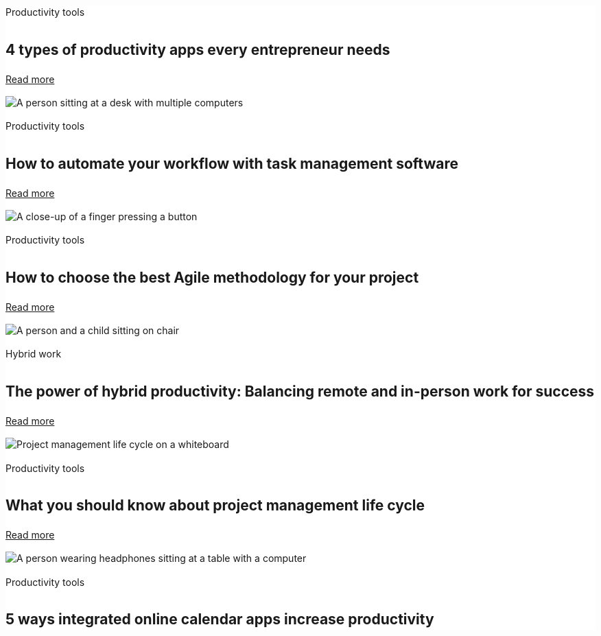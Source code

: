 Productivity tools

## 4 types of productivity apps every entrepreneur needs

[Read more](https://www.microsoft.com/en-us/microsoft-365/business-insights-ideas/resources/4-types-of-productivity-apps-every-entrepreneur-needs)

![A person sitting at a desk with multiple computers](https://cdn-dynmedia-1.microsoft.com/is/image/microsoftcorp/SUR20_Pro7_Contextual_03600_RGB?resMode=sharp2&op_usm=1.5,0.65,15,0&wid=912&hei=393&qlt=100&fmt=png-alpha&fit=constrain)

Productivity tools

## How to automate your workflow with task management software

[Read more](https://www.microsoft.com/en-us/microsoft-365/business-insights-ideas/resources/how-to-automate-your-workflow-with-task-management-software)

![A close-up of a finger pressing a button](https://cdn-dynmedia-1.microsoft.com/is/image/microsoftcorp/54144-agile-methodology-2?resMode=sharp2&op_usm=1.5,0.65,15,0&wid=912&hei=393&qlt=100&fmt=png-alpha&fit=constrain)

Productivity tools

## How to choose the best Agile methodology for your project

[Read more](https://www.microsoft.com/en-us/microsoft-365/business-insights-ideas/resources/how-to-choose-the-best-agile-methodology-for-your-project)

![A person and a child sitting on chair](https://cdn-dynmedia-1.microsoft.com/is/image/microsoftcorp/best-selling-at-home-side-jobs-ja-jp%201?resMode=sharp2&op_usm=1.5,0.65,15,0&wid=912&hei=393&qlt=100&fmt=png-alpha&fit=constrain)

Hybrid work

## The power of hybrid productivity: Balancing remote and in-person work for success

[Read more](https://www.microsoft.com/en-us/microsoft-365/business-insights-ideas/resources/power-of-hybrid-productivity)

![Project management life cycle on a whiteboard](https://cdn-dynmedia-1.microsoft.com/is/image/microsoftcorp/54235-Project-management-lifecycle?resMode=sharp2&op_usm=1.5,0.65,15,0&wid=912&hei=393&qlt=100&fmt=png-alpha&fit=constrain)

Productivity tools

## What you should know about project management life cycle

[Read more](https://www.microsoft.com/en-us/microsoft-365/business-insights-ideas/resources/what-you-should-know-about-project-management-life-cycle)

![A person wearing headphones sitting at a table with a computer](https://cdn-dynmedia-1.microsoft.com/is/image/microsoftcorp/SUR21_SurfaceLaptop4_Contextual_IceBlue_16_RGB-e1620426643936?resMode=sharp2&op_usm=1.5,0.65,15,0&wid=912&hei=393&qlt=100&fmt=png-alpha&fit=constrain)

Productivity tools

## 5 ways integrated online calendar apps increase productivity
